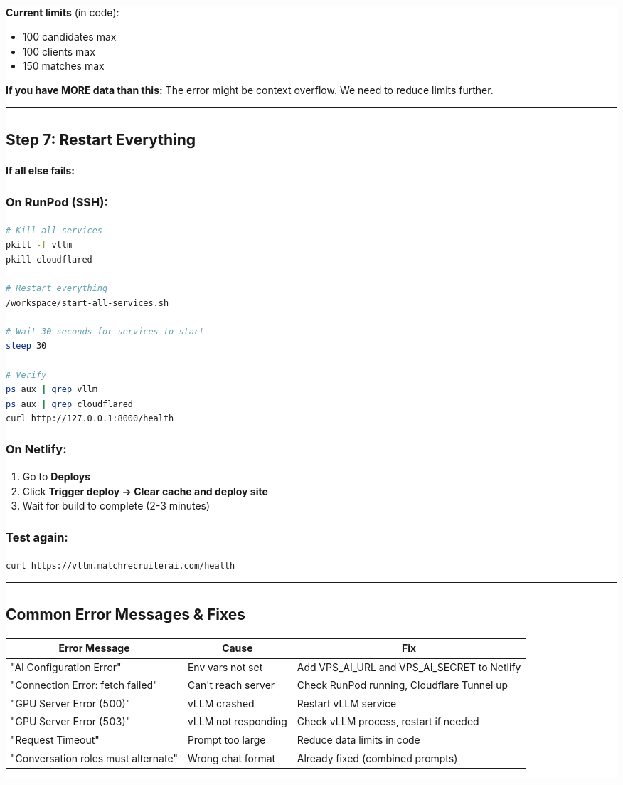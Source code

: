 **Current limits** (in code):
- 100 candidates max
- 100 clients max
- 150 matches max

**If you have MORE data than this:**
The error might be context overflow. We need to reduce limits further.

---

## Step 7: Restart Everything

**If all else fails:**

### On RunPod (SSH):
```bash
# Kill all services
pkill -f vllm
pkill cloudflared

# Restart everything
/workspace/start-all-services.sh

# Wait 30 seconds for services to start
sleep 30

# Verify
ps aux | grep vllm
ps aux | grep cloudflared
curl http://127.0.0.1:8000/health
```

### On Netlify:
1. Go to **Deploys**
2. Click **Trigger deploy → Clear cache and deploy site**
3. Wait for build to complete (2-3 minutes)

### Test again:
```bash
curl https://vllm.matchrecruiterai.com/health
```

---

## Common Error Messages & Fixes

| Error Message | Cause | Fix |
|---------------|-------|-----|
| "AI Configuration Error" | Env vars not set | Add VPS_AI_URL and VPS_AI_SECRET to Netlify |
| "Connection Error: fetch failed" | Can't reach server | Check RunPod running, Cloudflare Tunnel up |
| "GPU Server Error (500)" | vLLM crashed | Restart vLLM service |
| "GPU Server Error (503)" | vLLM not responding | Check vLLM process, restart if needed |
| "Request Timeout" | Prompt too large | Reduce data limits in code |
| "Conversation roles must alternate" | Wrong chat format | Already fixed (combined prompts) |

---